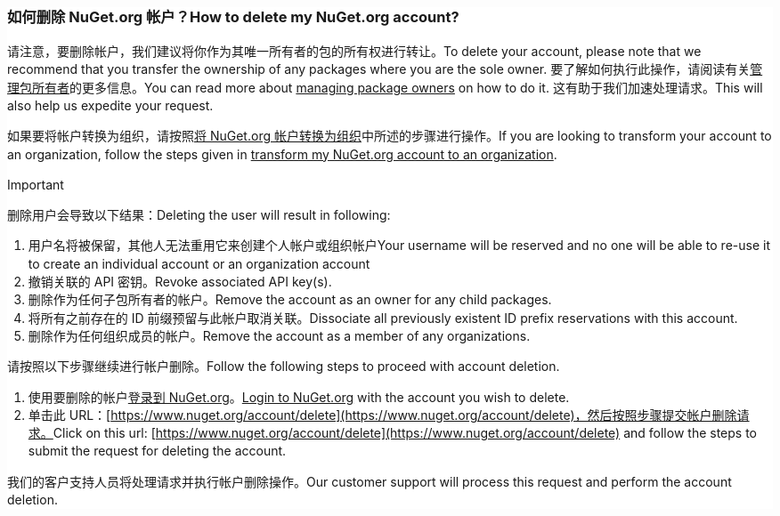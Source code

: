 ### <a name="how-to-delete-my-nugetorg-account"></a><span data-ttu-id="942e9-294">如何删除 NuGet.org 帐户？</span><span class="sxs-lookup"><span data-stu-id="942e9-294">How to delete my NuGet.org account?</span></span>

<span data-ttu-id="942e9-295">请注意，要删除帐户，我们建议将你作为其唯一所有者的包的所有权进行转让。</span><span class="sxs-lookup"><span data-stu-id="942e9-295">To delete your account, please note that we recommend that you transfer the ownership of any packages where you are the sole owner.</span></span> <span data-ttu-id="942e9-296">要了解如何执行此操作，请阅读有关[管理包所有者](../nuget-org/publish-a-package.md#managing-package-owners-on-nugetorg)的更多信息。</span><span class="sxs-lookup"><span data-stu-id="942e9-296">You can read more about [managing package owners](../nuget-org/publish-a-package.md#managing-package-owners-on-nugetorg) on how to do it.</span></span> <span data-ttu-id="942e9-297">这有助于我们加速处理请求。</span><span class="sxs-lookup"><span data-stu-id="942e9-297">This will also help us expedite your request.</span></span>

<span data-ttu-id="942e9-298">如果要将帐户转换为组织，请按照[将 NuGet.org 帐户转换为组织](#how-to-transform-my-nugetorg-account-to-an-organization)中所述的步骤进行操作。</span><span class="sxs-lookup"><span data-stu-id="942e9-298">If you are looking to transform your account to an organization, follow the steps given in [transform my NuGet.org account to an organization](#how-to-transform-my-nugetorg-account-to-an-organization).</span></span>

> [!Important]
> <span data-ttu-id="942e9-299">删除用户会导致以下结果：</span><span class="sxs-lookup"><span data-stu-id="942e9-299">Deleting the user will result in following:</span></span>
>  1. <span data-ttu-id="942e9-300">用户名将被保留，其他人无法重用它来创建个人帐户或组织帐户</span><span class="sxs-lookup"><span data-stu-id="942e9-300">Your username will be reserved and no one will be able to re-use it to create an individual account or an organization account</span></span>
>  1. <span data-ttu-id="942e9-301">撤销关联的 API 密钥。</span><span class="sxs-lookup"><span data-stu-id="942e9-301">Revoke associated API key(s).</span></span> 
>  1. <span data-ttu-id="942e9-302">删除作为任何子包所有者的帐户。</span><span class="sxs-lookup"><span data-stu-id="942e9-302">Remove the account as an owner for any child packages.</span></span>
>  1. <span data-ttu-id="942e9-303">将所有之前存在的 ID 前缀预留与此帐户取消关联。</span><span class="sxs-lookup"><span data-stu-id="942e9-303">Dissociate all previously existent ID prefix reservations with this account.</span></span>
>  1. <span data-ttu-id="942e9-304">删除作为任何组织成员的帐户。</span><span class="sxs-lookup"><span data-stu-id="942e9-304">Remove the account as a member of any organizations.</span></span>

<span data-ttu-id="942e9-305">请按照以下步骤继续进行帐户删除。</span><span class="sxs-lookup"><span data-stu-id="942e9-305">Follow the following steps to proceed with account deletion.</span></span>
1. <span data-ttu-id="942e9-306">使用要删除的帐户[登录到 NuGet.org](https://www.nuget.org/users/account/LogOn)。</span><span class="sxs-lookup"><span data-stu-id="942e9-306">[Login to NuGet.org](https://www.nuget.org/users/account/LogOn) with the account you wish to delete.</span></span>
2. <span data-ttu-id="942e9-307">单击此 URL：[https://www.nuget.org/account/delete](https://www.nuget.org/account/delete)，然后按照步骤提交帐户删除请求。</span><span class="sxs-lookup"><span data-stu-id="942e9-307">Click on this url: [https://www.nuget.org/account/delete](https://www.nuget.org/account/delete) and follow the steps to submit the request for deleting the account.</span></span>

<span data-ttu-id="942e9-308">我们的客户支持人员将处理请求并执行帐户删除操作。</span><span class="sxs-lookup"><span data-stu-id="942e9-308">Our customer support will process this request and perform the account deletion.</span></span>